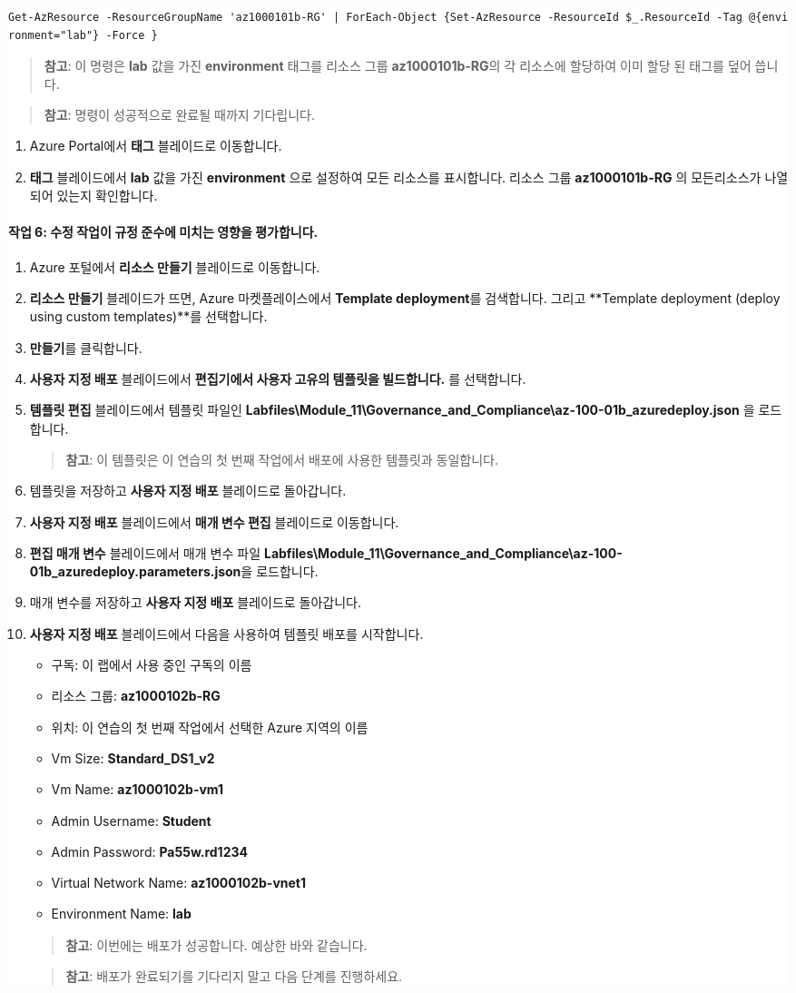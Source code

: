    ```pwsh
   Get-AzResource -ResourceGroupName 'az1000101b-RG' | ForEach-Object {Set-AzResource -ResourceId $_.ResourceId -Tag @{environment="lab"} -Force }
```

   > **참고**: 이 명령은 **lab** 값을 가진 **environment** 태그를 리소스 그룹 **az1000101b-RG**의 각 리소스에 할당하여 이미 할당 된 태그를 덮어 씁니다.
   
   > **참고**: 명령이 성공적으로 완료될 때까지 기다립니다.   

1. Azure Portal에서 **태그** 블레이드로 이동합니다.

1. **태그** 블레이드에서 **lab** 값을 가진 **environment** 으로 설정하여 모든 리소스를 표시합니다. 리소스 그룹 **az1000101b-RG** 의 모든리소스가 나열되어 있는지 확인합니다.


#### 작업 6: 수정 작업이 규정 준수에 미치는 영향을 평가합니다.

1. Azure 포털에서 **리소스 만들기** 블레이드로 이동합니다.

1. **리소스 만들기** 블레이드가 뜨면, Azure 마켓플레이스에서 **Template deployment**를 검색합니다. 그리고 **Template deployment (deploy using custom templates)**를 선택합니다.

1. **만들기**를 클릭합니다.
 
1. **사용자 지정 배포** 블레이드에서 **편집기에서 사용자 고유의 템플릿을 빌드합니다.** 를 선택합니다.

1. **템플릿 편집** 블레이드에서 템플릿 파일인 **Labfiles\\Module_11\\Governance_and_Compliance\\az-100-01b_azuredeploy.json** 을 로드합니다.

   > **참고**: 이 템플릿은 이 연습의 첫 번째 작업에서 배포에 사용한 템플릿과 동일합니다. 

1. 템플릿을 저장하고 **사용자 지정 배포** 블레이드로 돌아갑니다. 

1. **사용자 지정 배포** 블레이드에서 **매개 변수 편집** 블레이드로 이동합니다.

1. **편집 매개 변수** 블레이드에서 매개 변수 파일 **Labfiles\\Module_11\\Governance_and_Compliance\\az-100-01b_azuredeploy.parameters.json**을 로드합니다.

1. 매개 변수를 저장하고 **사용자 지정 배포** 블레이드로 돌아갑니다. 

1. **사용자 지정 배포** 블레이드에서 다음을 사용하여 템플릿 배포를 시작합니다.

    - 구독: 이 랩에서 사용 중인 구독의 이름

    - 리소스 그룹: **az1000102b-RG**

    - 위치: 이 연습의 첫 번째 작업에서 선택한 Azure 지역의 이름

    - Vm Size: **Standard_DS1_v2**

    - Vm Name: **az1000102b-vm1**

    - Admin Username: **Student**

    - Admin Password: **Pa55w.rd1234**

    - Virtual Network Name: **az1000102b-vnet1**

    - Environment Name: **lab**

   > **참고**: 이번에는 배포가 성공합니다. 예상한 바와 같습니다.

   > **참고**: 배포가 완료되기를 기다리지 말고 다음 단계를 진행하세요. 
